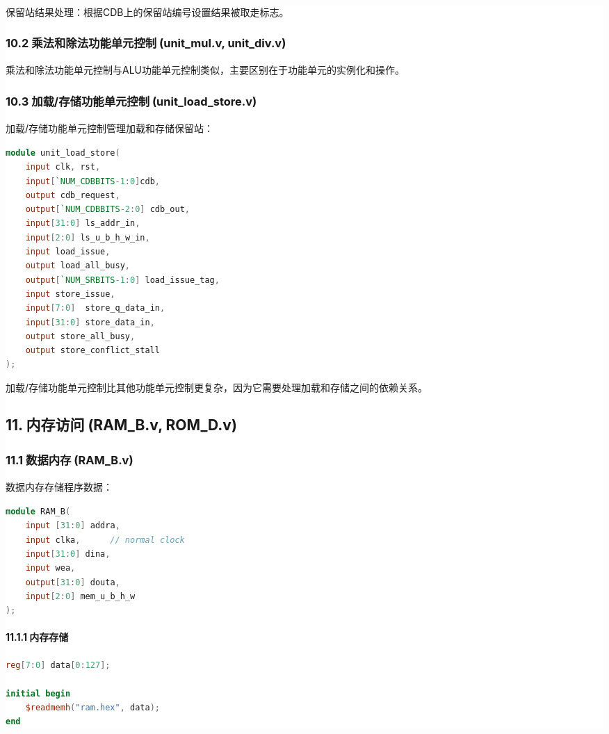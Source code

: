 保留站结果处理：根据CDB上的保留站编号设置结果被取走标志。

### 10.2 乘法和除法功能单元控制 (unit_mul.v, unit_div.v)

乘法和除法功能单元控制与ALU功能单元控制类似，主要区别在于功能单元的实例化和操作。

### 10.3 加载/存储功能单元控制 (unit_load_store.v)

加载/存储功能单元控制管理加载和存储保留站：

```verilog
module unit_load_store(
    input clk, rst,
    input[`NUM_CDBBITS-1:0]cdb,
    output cdb_request,
    output[`NUM_CDBBITS-2:0] cdb_out,
    input[31:0] ls_addr_in,
    input[2:0] ls_u_b_h_w_in,
    input load_issue,
    output load_all_busy,
    output[`NUM_SRBITS-1:0] load_issue_tag,
    input store_issue,
    input[7:0]  store_q_data_in,
    input[31:0] store_data_in,
    output store_all_busy,
    output store_conflict_stall
);
```

加载/存储功能单元控制比其他功能单元控制更复杂，因为它需要处理加载和存储之间的依赖关系。

## 11. 内存访问 (RAM_B.v, ROM_D.v)

### 11.1 数据内存 (RAM_B.v)

数据内存存储程序数据：

```verilog
module RAM_B(
    input [31:0] addra,
    input clka,      // normal clock
    input[31:0] dina,
    input wea, 
    output[31:0] douta,
    input[2:0] mem_u_b_h_w
);
```

#### 11.1.1 内存存储

```verilog
reg[7:0] data[0:127];

initial begin
    $readmemh("ram.hex", data);
end
```
